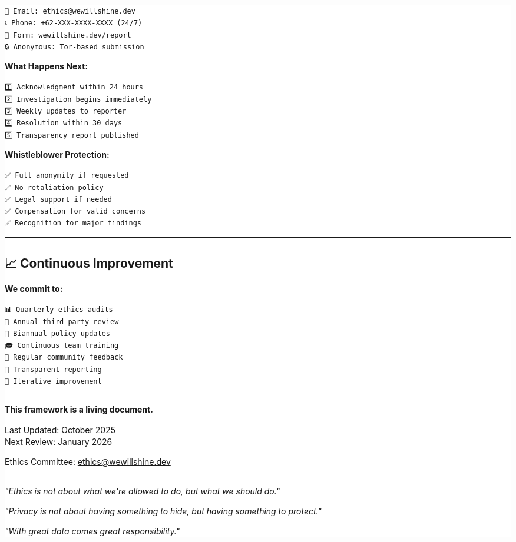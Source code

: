 ```
📧 Email: ethics@wewillshine.dev
📞 Phone: +62-XXX-XXXX-XXXX (24/7)
📝 Form: wewillshine.dev/report
🔒 Anonymous: Tor-based submission
```

**What Happens Next:**

```
1️⃣ Acknowledgment within 24 hours
2️⃣ Investigation begins immediately
3️⃣ Weekly updates to reporter
4️⃣ Resolution within 30 days
5️⃣ Transparency report published
```

**Whistleblower Protection:**

```
✅ Full anonymity if requested
✅ No retaliation policy
✅ Legal support if needed
✅ Compensation for valid concerns
✅ Recognition for major findings
```

---

## 📈 Continuous Improvement

**We commit to:**

```
📊 Quarterly ethics audits
🔬 Annual third-party review
📝 Biannual policy updates
🎓 Continuous team training
💬 Regular community feedback
📢 Transparent reporting
🔄 Iterative improvement
```

---

**This framework is a living document.**

Last Updated: October 2025  
Next Review: January 2026

Ethics Committee: ethics@wewillshine.dev

---

_"Ethics is not about what we're allowed to do, but what we should do."_

_"Privacy is not about having something to hide, but having something to protect."_

_"With great data comes great responsibility."_

